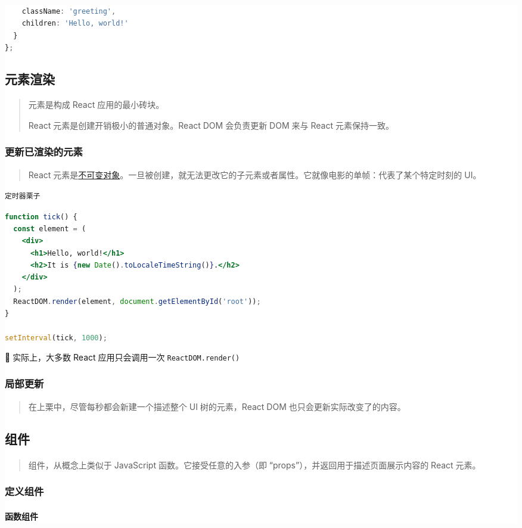 ```jsx
    className: 'greeting',
    children: 'Hello, world!'
  }
};
```



## 元素渲染

> 元素是构成 React 应用的最小砖块。
>
> React 元素是创建开销极小的普通对象。React DOM 会负责更新 DOM 来与 React 元素保持一致。



### 更新已渲染的元素

> React 元素是[不可变对象](https://en.wikipedia.org/wiki/Immutable_object)。一旦被创建，就无法更改它的子元素或者属性。它就像电影的单帧：代表了某个特定时刻的 UI。

`定时器栗子`

```jsx
function tick() {
  const element = (
    <div>
      <h1>Hello, world!</h1>
      <h2>It is {new Date().toLocaleTimeString()}.</h2>
    </div>
  );
  ReactDOM.render(element, document.getElementById('root'));
}

setInterval(tick, 1000);
```

:turtle: 实际上，大多数 React 应用只会调用一次 `ReactDOM.render()`



### 局部更新

> 在上栗中，尽管每秒都会新建一个描述整个 UI 树的元素，React DOM 也只会更新实际改变了的内容。



## 组件

> 组件，从概念上类似于 JavaScript 函数。它接受任意的入参（即 “props”），并返回用于描述页面展示内容的 React 元素。



### 定义组件

#### 函数组件
